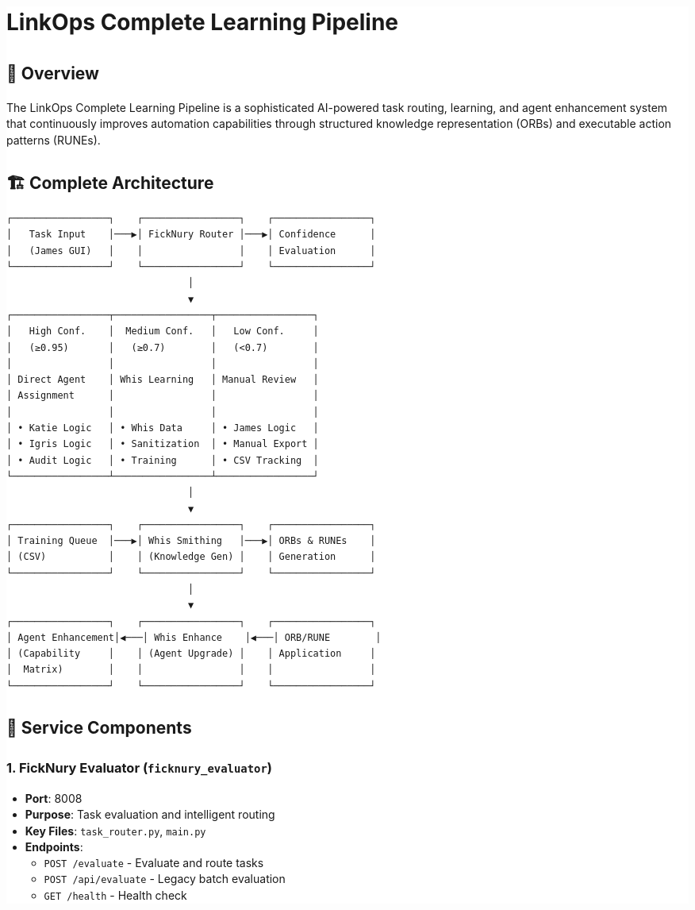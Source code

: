 # LinkOps Complete Learning Pipeline

## 🧠 Overview

The LinkOps Complete Learning Pipeline is a sophisticated AI-powered task routing, learning, and agent enhancement system that continuously improves automation capabilities through structured knowledge representation (ORBs) and executable action patterns (RUNEs).

## 🏗️ Complete Architecture

```
┌─────────────────┐    ┌─────────────────┐    ┌─────────────────┐
│   Task Input    │───▶│ FickNury Router │───▶│ Confidence      │
│   (James GUI)   │    │                 │    │ Evaluation      │
└─────────────────┘    └─────────────────┘    └─────────────────┘
                                │
                                ▼
┌─────────────────┬─────────────────┬─────────────────┐
│   High Conf.    │  Medium Conf.   │   Low Conf.     │
│   (≥0.95)       │   (≥0.7)        │   (<0.7)        │
│                 │                 │                 │
│ Direct Agent    │ Whis Learning   │ Manual Review   │
│ Assignment      │                 │                 │
│                 │                 │                 │
│ • Katie Logic   │ • Whis Data     │ • James Logic   │
│ • Igris Logic   │ • Sanitization  │ • Manual Export │
│ • Audit Logic   │ • Training      │ • CSV Tracking  │
└─────────────────┴─────────────────┴─────────────────┘
                                │
                                ▼
┌─────────────────┐    ┌─────────────────┐    ┌─────────────────┐
│ Training Queue  │───▶│ Whis Smithing   │───▶│ ORBs & RUNEs    │
│ (CSV)           │    │ (Knowledge Gen) │    │ Generation      │
└─────────────────┘    └─────────────────┘    └─────────────────┘
                                │
                                ▼
┌─────────────────┐    ┌─────────────────┐    ┌─────────────────┐
│ Agent Enhancement│◀───│ Whis Enhance    │◀───│ ORB/RUNE        │
│ (Capability     │    │ (Agent Upgrade) │    │ Application     │
│  Matrix)        │    │                 │    │                 │
└─────────────────┘    └─────────────────┘    └─────────────────┘
```

## 🔧 Service Components

### 1. **FickNury Evaluator** (`ficknury_evaluator`)
- **Port**: 8008
- **Purpose**: Task evaluation and intelligent routing
- **Key Files**: `task_router.py`, `main.py`
- **Endpoints**:
  - `POST /evaluate` - Evaluate and route tasks
  - `POST /api/evaluate` - Legacy batch evaluation
  - `GET /health` - Health check
